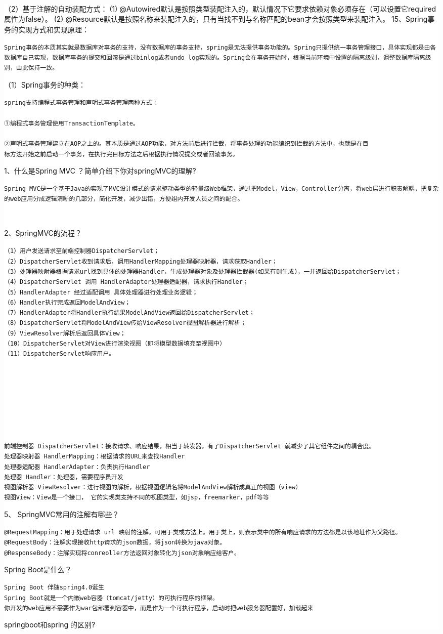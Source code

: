 （2）基于注解的自动装配方式：
	(1) @Autowired默认是按照类型装配注入的，默认情况下它要求依赖对象必须存在（可以设置它required属性为false）。
	(2) @Resource默认是按照名称来装配注入的，只有当找不到与名称匹配的bean才会按照类型来装配注入。
15、Spring事务的实现方式和实现原理：

	Spring事务的本质其实就是数据库对事务的支持，没有数据库的事务支持，spring是无法提供事务功能的。Spring只提供统一事务管理接口，具体实现都是由各数据库自己实现，数据库事务的提交和回滚是通过binlog或者undo log实现的。Spring会在事务开始时，根据当前环境中设置的隔离级别，调整数据库隔离级别，由此保持一致。
（1）Spring事务的种类：

	spring支持编程式事务管理和声明式事务管理两种方式：
	
	①编程式事务管理使用TransactionTemplate。
	
	②声明式事务管理建立在AOP之上的。其本质是通过AOP功能，对方法前后进行拦截，将事务处理的功能编织到拦截的方法中，也就是在目
	标方法开始之前启动一个事务，在执行完目标方法之后根据执行情况提交或者回滚事务。
	
	
1、什么是Spring MVC ？简单介绍下你对springMVC的理解?

	Spring MVC是一个基于Java的实现了MVC设计模式的请求驱动类型的轻量级Web框架，通过把Model，View，Controller分离，将web层进行职责解耦，把复杂的web应用分成逻辑清晰的几部分，简化开发，减少出错，方便组内开发人员之间的配合。

 

2、SpringMVC的流程？

	（1）用户发送请求至前端控制器DispatcherServlet；
	（2）DispatcherServlet收到请求后，调用HandlerMapping处理器映射器，请求获取Handler；
	（3）处理器映射器根据请求url找到具体的处理器Handler，生成处理器对象及处理器拦截器(如果有则生成)，一并返回给DispatcherServlet；
	（4）DispatcherServlet 调用 HandlerAdapter处理器适配器，请求执行Handler；
	（5）HandlerAdapter 经过适配调用 具体处理器进行处理业务逻辑；
	（6）Handler执行完成返回ModelAndView；
	（7）HandlerAdapter将Handler执行结果ModelAndView返回给DispatcherServlet；
	（8）DispatcherServlet将ModelAndView传给ViewResolver视图解析器进行解析；
	（9）ViewResolver解析后返回具体View；
	（10）DispatcherServlet对View进行渲染视图（即将模型数据填充至视图中）
	（11）DispatcherServlet响应用户。
		
	
		
	
	
	
		
	
	前端控制器 DispatcherServlet：接收请求、响应结果，相当于转发器，有了DispatcherServlet 就减少了其它组件之间的耦合度。
	处理器映射器 HandlerMapping：根据请求的URL来查找Handler
	处理器适配器 HandlerAdapter：负责执行Handler
	处理器 Handler：处理器，需要程序员开发
	视图解析器 ViewResolver：进行视图的解析，根据视图逻辑名将ModelAndView解析成真正的视图（view）
	视图View：View是一个接口， 它的实现类支持不同的视图类型，如jsp，freemarker，pdf等等

5、 SpringMVC常用的注解有哪些？

	@RequestMapping：用于处理请求 url 映射的注解，可用于类或方法上。用于类上，则表示类中的所有响应请求的方法都是以该地址作为父路径。
	@RequestBody：注解实现接收http请求的json数据，将json转换为java对象。
	@ResponseBody：注解实现将conreoller方法返回对象转化为json对象响应给客户。


Spring Boot是什么？

	Spring Boot 伴随spring4.0诞生
	Spring Boot就是一个内嵌web容器（tomcat/jetty）的可执行程序的框架。
	你开发的web应用不需要作为war包部署到容器中，而是作为一个可执行程序，启动时把web服务器配置好，加载起来
springboot和spring 的区别?
